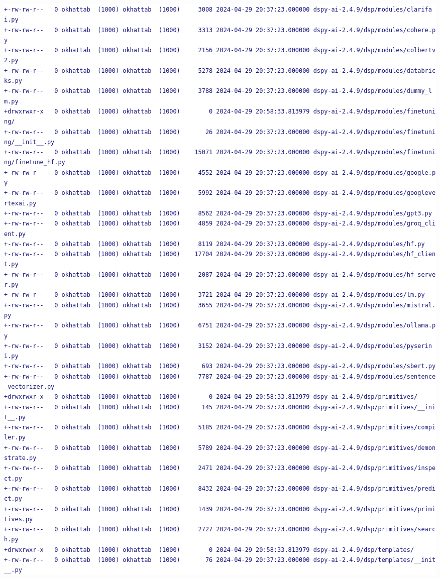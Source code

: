 ```diff
+-rw-rw-r--   0 okhattab  (1000) okhattab  (1000)     3008 2024-04-29 20:37:23.000000 dspy-ai-2.4.9/dsp/modules/clarifai.py
+-rw-rw-r--   0 okhattab  (1000) okhattab  (1000)     3313 2024-04-29 20:37:23.000000 dspy-ai-2.4.9/dsp/modules/cohere.py
+-rw-rw-r--   0 okhattab  (1000) okhattab  (1000)     2156 2024-04-29 20:37:23.000000 dspy-ai-2.4.9/dsp/modules/colbertv2.py
+-rw-rw-r--   0 okhattab  (1000) okhattab  (1000)     5278 2024-04-29 20:37:23.000000 dspy-ai-2.4.9/dsp/modules/databricks.py
+-rw-rw-r--   0 okhattab  (1000) okhattab  (1000)     3788 2024-04-29 20:37:23.000000 dspy-ai-2.4.9/dsp/modules/dummy_lm.py
+drwxrwxr-x   0 okhattab  (1000) okhattab  (1000)        0 2024-04-29 20:58:33.813979 dspy-ai-2.4.9/dsp/modules/finetuning/
+-rw-rw-r--   0 okhattab  (1000) okhattab  (1000)       26 2024-04-29 20:37:23.000000 dspy-ai-2.4.9/dsp/modules/finetuning/__init__.py
+-rw-rw-r--   0 okhattab  (1000) okhattab  (1000)    15071 2024-04-29 20:37:23.000000 dspy-ai-2.4.9/dsp/modules/finetuning/finetune_hf.py
+-rw-rw-r--   0 okhattab  (1000) okhattab  (1000)     4552 2024-04-29 20:37:23.000000 dspy-ai-2.4.9/dsp/modules/google.py
+-rw-rw-r--   0 okhattab  (1000) okhattab  (1000)     5992 2024-04-29 20:37:23.000000 dspy-ai-2.4.9/dsp/modules/googlevertexai.py
+-rw-rw-r--   0 okhattab  (1000) okhattab  (1000)     8562 2024-04-29 20:37:23.000000 dspy-ai-2.4.9/dsp/modules/gpt3.py
+-rw-rw-r--   0 okhattab  (1000) okhattab  (1000)     4859 2024-04-29 20:37:23.000000 dspy-ai-2.4.9/dsp/modules/groq_client.py
+-rw-rw-r--   0 okhattab  (1000) okhattab  (1000)     8119 2024-04-29 20:37:23.000000 dspy-ai-2.4.9/dsp/modules/hf.py
+-rw-rw-r--   0 okhattab  (1000) okhattab  (1000)    17704 2024-04-29 20:37:23.000000 dspy-ai-2.4.9/dsp/modules/hf_client.py
+-rw-rw-r--   0 okhattab  (1000) okhattab  (1000)     2087 2024-04-29 20:37:23.000000 dspy-ai-2.4.9/dsp/modules/hf_server.py
+-rw-rw-r--   0 okhattab  (1000) okhattab  (1000)     3721 2024-04-29 20:37:23.000000 dspy-ai-2.4.9/dsp/modules/lm.py
+-rw-rw-r--   0 okhattab  (1000) okhattab  (1000)     3655 2024-04-29 20:37:23.000000 dspy-ai-2.4.9/dsp/modules/mistral.py
+-rw-rw-r--   0 okhattab  (1000) okhattab  (1000)     6751 2024-04-29 20:37:23.000000 dspy-ai-2.4.9/dsp/modules/ollama.py
+-rw-rw-r--   0 okhattab  (1000) okhattab  (1000)     3152 2024-04-29 20:37:23.000000 dspy-ai-2.4.9/dsp/modules/pyserini.py
+-rw-rw-r--   0 okhattab  (1000) okhattab  (1000)      693 2024-04-29 20:37:23.000000 dspy-ai-2.4.9/dsp/modules/sbert.py
+-rw-rw-r--   0 okhattab  (1000) okhattab  (1000)     7787 2024-04-29 20:37:23.000000 dspy-ai-2.4.9/dsp/modules/sentence_vectorizer.py
+drwxrwxr-x   0 okhattab  (1000) okhattab  (1000)        0 2024-04-29 20:58:33.813979 dspy-ai-2.4.9/dsp/primitives/
+-rw-rw-r--   0 okhattab  (1000) okhattab  (1000)      145 2024-04-29 20:37:23.000000 dspy-ai-2.4.9/dsp/primitives/__init__.py
+-rw-rw-r--   0 okhattab  (1000) okhattab  (1000)     5185 2024-04-29 20:37:23.000000 dspy-ai-2.4.9/dsp/primitives/compiler.py
+-rw-rw-r--   0 okhattab  (1000) okhattab  (1000)     5789 2024-04-29 20:37:23.000000 dspy-ai-2.4.9/dsp/primitives/demonstrate.py
+-rw-rw-r--   0 okhattab  (1000) okhattab  (1000)     2471 2024-04-29 20:37:23.000000 dspy-ai-2.4.9/dsp/primitives/inspect.py
+-rw-rw-r--   0 okhattab  (1000) okhattab  (1000)     8432 2024-04-29 20:37:23.000000 dspy-ai-2.4.9/dsp/primitives/predict.py
+-rw-rw-r--   0 okhattab  (1000) okhattab  (1000)     1439 2024-04-29 20:37:23.000000 dspy-ai-2.4.9/dsp/primitives/primitives.py
+-rw-rw-r--   0 okhattab  (1000) okhattab  (1000)     2727 2024-04-29 20:37:23.000000 dspy-ai-2.4.9/dsp/primitives/search.py
+drwxrwxr-x   0 okhattab  (1000) okhattab  (1000)        0 2024-04-29 20:58:33.813979 dspy-ai-2.4.9/dsp/templates/
+-rw-rw-r--   0 okhattab  (1000) okhattab  (1000)       76 2024-04-29 20:37:23.000000 dspy-ai-2.4.9/dsp/templates/__init__.py
```